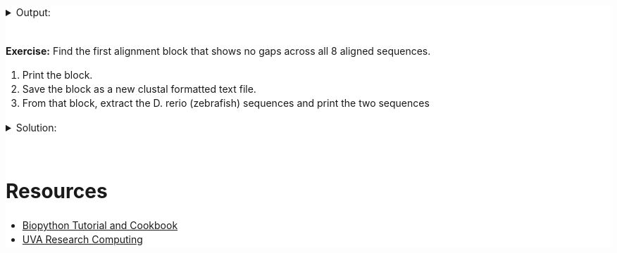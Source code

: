 <details><summary>Output:</summary></details>
<br>

**Exercise:**
Find the first alignment block that shows no gaps across all 8 aligned sequences.
1. Print the block.
2. Save the block as a new clustal formatted text file.
3. From that block, extract the D. rerio (zebrafish) sequences and print the two sequences

<details><summary>Solution:</summary></details>
<br>

# Resources

* [Biopython Tutorial and Cookbook](http://biopython.org/DIST/docs/tutorial/Tutorial.html)
* [UVA Research Computing](https://www.rc.virginia.edu)

